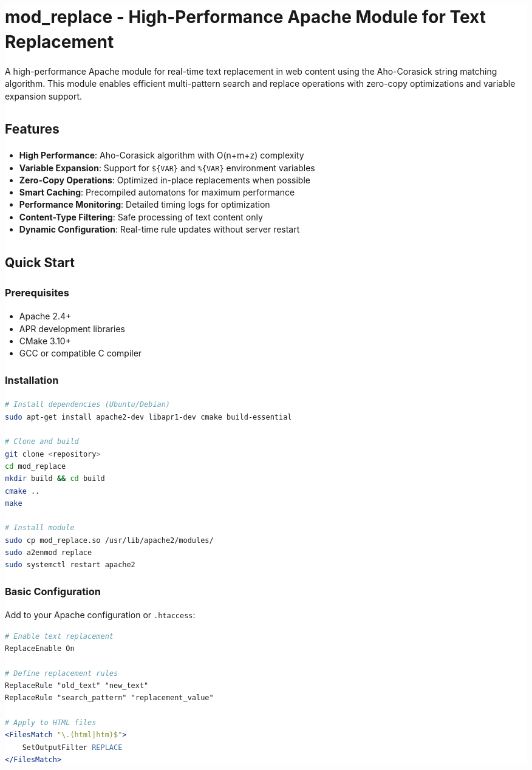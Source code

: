 # mod_replace - High-Performance Apache Module for Text Replacement

A high-performance Apache module for real-time text replacement in web content using the Aho-Corasick string matching algorithm. This module enables efficient multi-pattern search and replace operations with zero-copy optimizations and variable expansion support.

## Features

- **High Performance**: Aho-Corasick algorithm with O(n+m+z) complexity
- **Variable Expansion**: Support for `${VAR}` and `%{VAR}` environment variables
- **Zero-Copy Operations**: Optimized in-place replacements when possible
- **Smart Caching**: Precompiled automatons for maximum performance
- **Performance Monitoring**: Detailed timing logs for optimization
- **Content-Type Filtering**: Safe processing of text content only
- **Dynamic Configuration**: Real-time rule updates without server restart

## Quick Start

### Prerequisites

- Apache 2.4+
- APR development libraries
- CMake 3.10+
- GCC or compatible C compiler

### Installation

```bash
# Install dependencies (Ubuntu/Debian)
sudo apt-get install apache2-dev libapr1-dev cmake build-essential

# Clone and build
git clone <repository>
cd mod_replace
mkdir build && cd build
cmake ..
make

# Install module
sudo cp mod_replace.so /usr/lib/apache2/modules/
sudo a2enmod replace
sudo systemctl restart apache2
```

### Basic Configuration

Add to your Apache configuration or `.htaccess`:

```apache
# Enable text replacement
ReplaceEnable On

# Define replacement rules
ReplaceRule "old_text" "new_text"
ReplaceRule "search_pattern" "replacement_value"

# Apply to HTML files
<FilesMatch "\.(html|htm)$">
    SetOutputFilter REPLACE
</FilesMatch>
```
